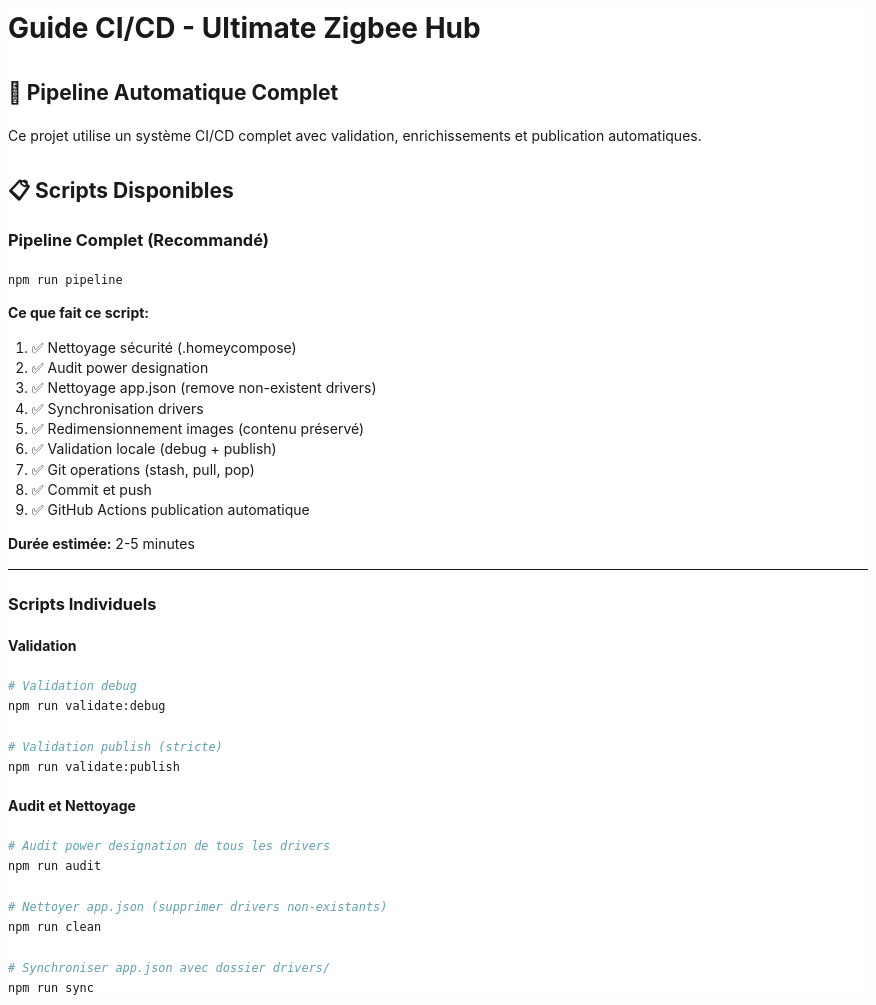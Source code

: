 # Guide CI/CD - Ultimate Zigbee Hub

## 🚀 Pipeline Automatique Complet

Ce projet utilise un système CI/CD complet avec validation, enrichissements et publication automatiques.

## 📋 Scripts Disponibles

### Pipeline Complet (Recommandé)

```bash
npm run pipeline
```

**Ce que fait ce script:**
1. ✅ Nettoyage sécurité (.homeycompose)
2. ✅ Audit power designation
3. ✅ Nettoyage app.json (remove non-existent drivers)
4. ✅ Synchronisation drivers
5. ✅ Redimensionnement images (contenu préservé)
6. ✅ Validation locale (debug + publish)
7. ✅ Git operations (stash, pull, pop)
8. ✅ Commit et push
9. ✅ GitHub Actions publication automatique

**Durée estimée:** 2-5 minutes

---

### Scripts Individuels

#### Validation

```bash
# Validation debug
npm run validate:debug

# Validation publish (stricte)
npm run validate:publish
```

#### Audit et Nettoyage

```bash
# Audit power designation de tous les drivers
npm run audit

# Nettoyer app.json (supprimer drivers non-existants)
npm run clean

# Synchroniser app.json avec dossier drivers/
npm run sync
```
